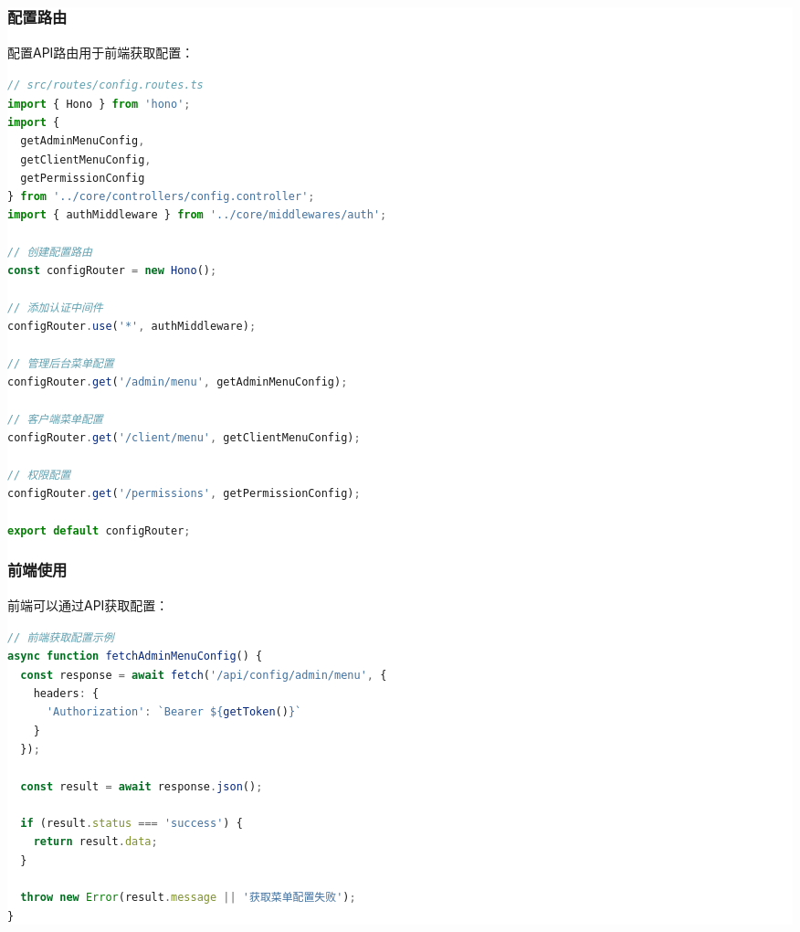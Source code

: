 ### 配置路由

配置API路由用于前端获取配置：

```typescript
// src/routes/config.routes.ts
import { Hono } from 'hono';
import { 
  getAdminMenuConfig, 
  getClientMenuConfig, 
  getPermissionConfig 
} from '../core/controllers/config.controller';
import { authMiddleware } from '../core/middlewares/auth';

// 创建配置路由
const configRouter = new Hono();

// 添加认证中间件
configRouter.use('*', authMiddleware);

// 管理后台菜单配置
configRouter.get('/admin/menu', getAdminMenuConfig);

// 客户端菜单配置
configRouter.get('/client/menu', getClientMenuConfig);

// 权限配置
configRouter.get('/permissions', getPermissionConfig);

export default configRouter;
```

### 前端使用

前端可以通过API获取配置：

```typescript
// 前端获取配置示例
async function fetchAdminMenuConfig() {
  const response = await fetch('/api/config/admin/menu', {
    headers: {
      'Authorization': `Bearer ${getToken()}`
    }
  });
  
  const result = await response.json();
  
  if (result.status === 'success') {
    return result.data;
  }
  
  throw new Error(result.message || '获取菜单配置失败');
}
```
